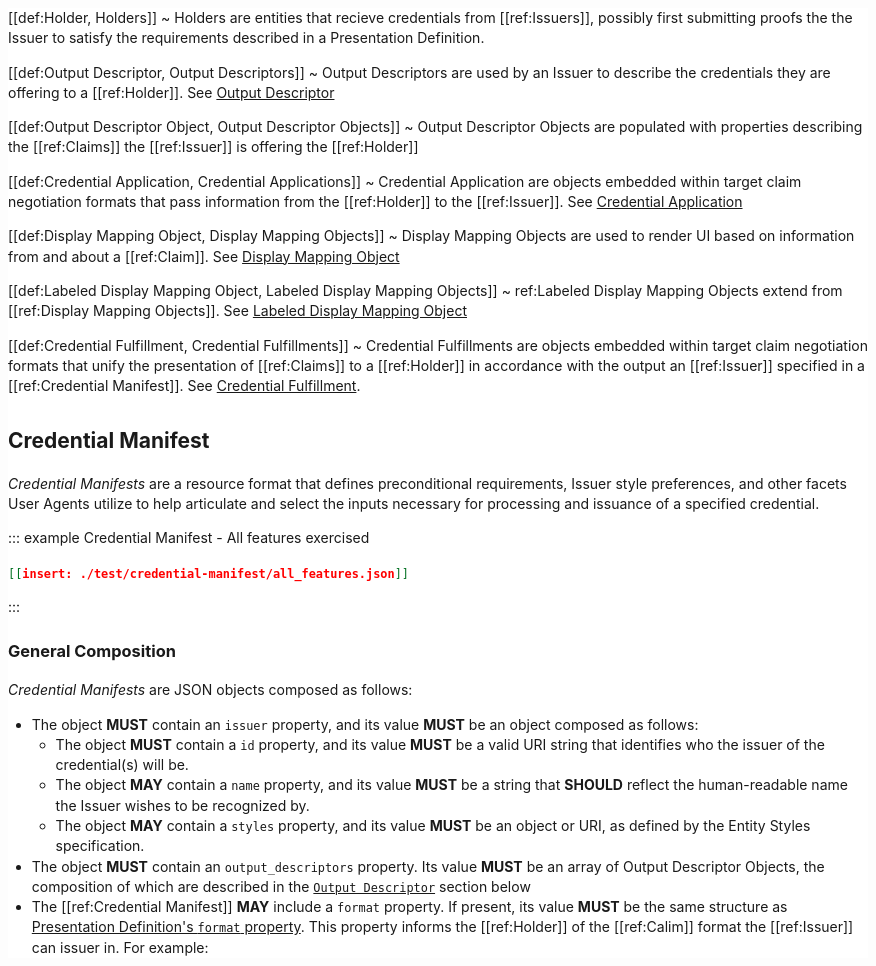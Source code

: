 [[def:Holder, Holders]]
~ Holders are entities that recieve credentials from [[ref:Issuers]], possibly first submitting proofs the the Issuer to satisfy the requirements described in a Presentation Definition.

[[def:Output Descriptor, Output Descriptors]]
~ Output Descriptors are used by an Issuer to describe the credentials they are offering to a [[ref:Holder]]. See [Output Descriptor](#output-descriptor)

[[def:Output Descriptor Object, Output Descriptor Objects]]
~ Output Descriptor Objects are populated with properties describing the [[ref:Claims]] the [[ref:Issuer]] is offering the [[ref:Holder]]

[[def:Credential Application, Credential Applications]]
~ Credential Application are objects embedded within target claim negotiation formats that pass information from the [[ref:Holder]] to the [[ref:Issuer]]. See [Credential Application](#credential-application)

[[def:Display Mapping Object, Display Mapping Objects]]
~ Display Mapping Objects are used to render UI based on information from and about a [[ref:Claim]]. See [Display Mapping Object](#display-mapping-object)

[[def:Labeled Display Mapping Object, Labeled Display Mapping Objects]]
~ ref:Labeled Display Mapping Objects extend from [[ref:Display Mapping Objects]]. See [Labeled Display Mapping Object](#labeled-display-mapping-object)

[[def:Credential Fulfillment, Credential Fulfillments]]
~ Credential Fulfillments are objects embedded within target claim negotiation formats that unify the presentation of [[ref:Claims]] to a [[ref:Holder]] in accordance with the output an [[ref:Issuer]] specified in a [[ref:Credential Manifest]]. See [Credential Fulfillment](#credential-fulfillment).

## Credential Manifest

_Credential Manifests_ are a resource format that defines preconditional requirements, Issuer style preferences, and other facets User Agents utilize to help articulate and select the inputs necessary for processing and issuance of a specified credential.


<section>

::: example Credential Manifest - All features exercised
```json
[[insert: ./test/credential-manifest/all_features.json]]
```
:::

</section>

### General Composition

_Credential Manifests_ are JSON objects composed as follows:

- The object ****MUST**** contain an `issuer` property, and its value ****MUST**** be an object composed as follows:
    - The object ****MUST**** contain a `id` property, and its value ****MUST**** be a valid URI string that identifies who the issuer of the credential(s) will be.
    - The object ****MAY**** contain a `name` property, and its value ****MUST**** be a string that ****SHOULD**** reflect the human-readable name the Issuer wishes to be recognized by.
    - The object ****MAY**** contain a `styles` property, and its value ****MUST**** be an object or URI, as defined by the Entity Styles specification.
- The object ****MUST**** contain an `output_descriptors` property. Its value ****MUST**** be an array of Output Descriptor Objects, the composition of which are described in the [`Output Descriptor`](#output-descriptor) section below
- The [[ref:Credential Manifest]] ****MAY**** include a `format` property. If present, its value ****MUST**** be the same structure as [Presentation Definition's `format` property](https://identity.foundation/presentation-exchange/#presentation-definition). This property informs the [[ref:Holder]] of the [[ref:Calim]] format the [[ref:Issuer]] can issuer in.
    For example:
